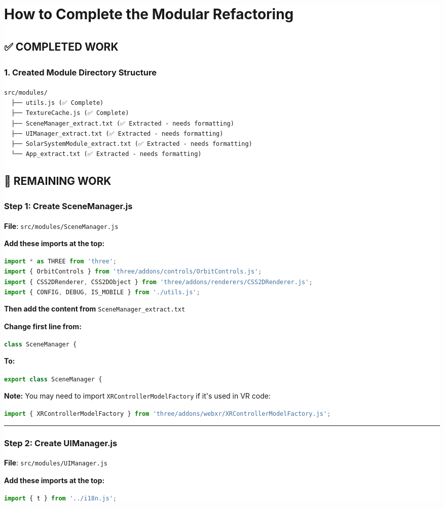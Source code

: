 # How to Complete the Modular Refactoring

## ✅ COMPLETED WORK

### 1. Created Module Directory Structure
```
src/modules/
  ├── utils.js (✅ Complete)
  ├── TextureCache.js (✅ Complete)
  ├── SceneManager_extract.txt (✅ Extracted - needs formatting)
  ├── UIManager_extract.txt (✅ Extracted - needs formatting)
  ├── SolarSystemModule_extract.txt (✅ Extracted - needs formatting)
  └── App_extract.txt (✅ Extracted - needs formatting)
```

## 🔧 REMAINING WORK

### Step 1: Create SceneManager.js

**File**: `src/modules/SceneManager.js`

**Add these imports at the top:**
```javascript
import * as THREE from 'three';
import { OrbitControls } from 'three/addons/controls/OrbitControls.js';
import { CSS2DRenderer, CSS2DObject } from 'three/addons/renderers/CSS2DRenderer.js';
import { CONFIG, DEBUG, IS_MOBILE } from './utils.js';
```

**Then add the content from** `SceneManager_extract.txt`

**Change first line from:**
```javascript
class SceneManager {
```

**To:**
```javascript
export class SceneManager {
```

**Note:** You may need to import `XRControllerModelFactory` if it's used in VR code:
```javascript
import { XRControllerModelFactory } from 'three/addons/webxr/XRControllerModelFactory.js';
```

---

### Step 2: Create UIManager.js

**File**: `src/modules/UIManager.js`

**Add these imports at the top:**
```javascript
import { t } from '../i18n.js';
```
